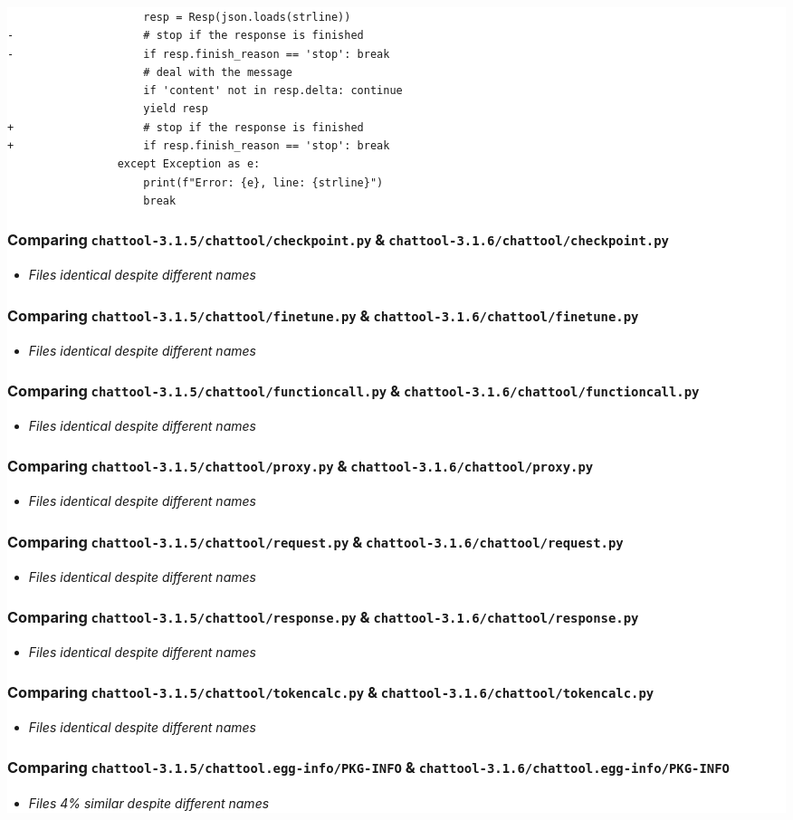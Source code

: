 ```
                     resp = Resp(json.loads(strline))
-                    # stop if the response is finished
-                    if resp.finish_reason == 'stop': break
                     # deal with the message
                     if 'content' not in resp.delta: continue
                     yield resp
+                    # stop if the response is finished
+                    if resp.finish_reason == 'stop': break
                 except Exception as e:
                     print(f"Error: {e}, line: {strline}")
                     break
```

### Comparing `chattool-3.1.5/chattool/checkpoint.py` & `chattool-3.1.6/chattool/checkpoint.py`

 * *Files identical despite different names*

### Comparing `chattool-3.1.5/chattool/finetune.py` & `chattool-3.1.6/chattool/finetune.py`

 * *Files identical despite different names*

### Comparing `chattool-3.1.5/chattool/functioncall.py` & `chattool-3.1.6/chattool/functioncall.py`

 * *Files identical despite different names*

### Comparing `chattool-3.1.5/chattool/proxy.py` & `chattool-3.1.6/chattool/proxy.py`

 * *Files identical despite different names*

### Comparing `chattool-3.1.5/chattool/request.py` & `chattool-3.1.6/chattool/request.py`

 * *Files identical despite different names*

### Comparing `chattool-3.1.5/chattool/response.py` & `chattool-3.1.6/chattool/response.py`

 * *Files identical despite different names*

### Comparing `chattool-3.1.5/chattool/tokencalc.py` & `chattool-3.1.6/chattool/tokencalc.py`

 * *Files identical despite different names*

### Comparing `chattool-3.1.5/chattool.egg-info/PKG-INFO` & `chattool-3.1.6/chattool.egg-info/PKG-INFO`

 * *Files 4% similar despite different names*
